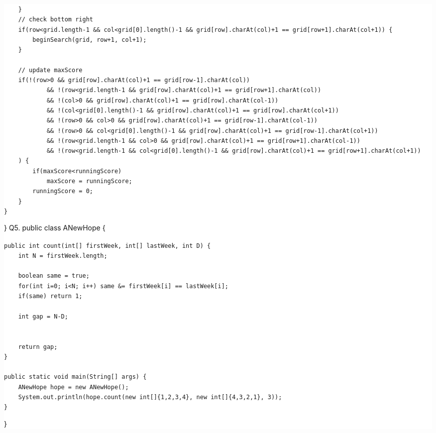         }
        // check bottom right
        if(row<grid.length-1 && col<grid[0].length()-1 && grid[row].charAt(col)+1 == grid[row+1].charAt(col+1)) {
            beginSearch(grid, row+1, col+1);
        }

        // update maxScore
        if(!(row>0 && grid[row].charAt(col)+1 == grid[row-1].charAt(col))
                && !(row<grid.length-1 && grid[row].charAt(col)+1 == grid[row+1].charAt(col))
                && !(col>0 && grid[row].charAt(col)+1 == grid[row].charAt(col-1))
                && !(col<grid[0].length()-1 && grid[row].charAt(col)+1 == grid[row].charAt(col+1))
                && !(row>0 && col>0 && grid[row].charAt(col)+1 == grid[row-1].charAt(col-1))
                && !(row>0 && col<grid[0].length()-1 && grid[row].charAt(col)+1 == grid[row-1].charAt(col+1))
                && !(row<grid.length-1 && col>0 && grid[row].charAt(col)+1 == grid[row+1].charAt(col-1))
                && !(row<grid.length-1 && col<grid[0].length()-1 && grid[row].charAt(col)+1 == grid[row+1].charAt(col+1))
        ) {
            if(maxScore<runningScore)
                maxScore = runningScore;
            runningScore = 0;
        }
    }
}
Q5.
public class ANewHope {


    public int count(int[] firstWeek, int[] lastWeek, int D) {
        int N = firstWeek.length;

        boolean same = true;
        for(int i=0; i<N; i++) same &= firstWeek[i] == lastWeek[i];
        if(same) return 1;

        int gap = N-D;


        return gap;
    }

    public static void main(String[] args) {
        ANewHope hope = new ANewHope();
        System.out.println(hope.count(new int[]{1,2,3,4}, new int[]{4,3,2,1}, 3));
    }
}
